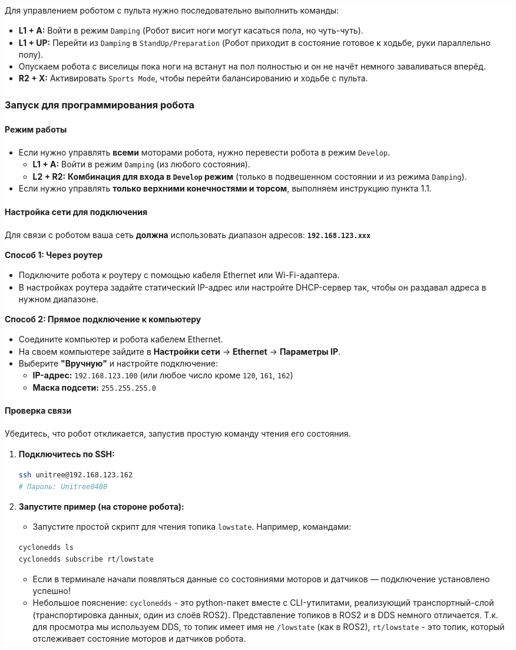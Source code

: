 Для управлением роботом с пульта нужно последовательно выполнить команды:
*   **L1 + A:** Войти в режим `Damping` (Робот висит ноги могут касаться пола, но чуть-чуть).
*   **L1 + UP:** Перейти из `Damping` в `StandUp/Preparation` (Робот приходит в состояние готовое к ходьбе, руки параллельно полу).
*   Опускаем робота с виселицы пока ноги на встанут на пол полностью и он не начёт немного заваливаться вперёд.
*   **R2 + X:** Активировать `Sports Mode`, чтобы перейти балансированию и ходьбе с пульта. 
### Запуск для программирования робота 

#### **Режим работы**

* Если нужно управлять **всеми** моторами робота, нужно перевести робота в режим  `Develop`.
    *   **L1 + A:** Войти в режим `Damping` (из любого состояния).
    *   **L2 + R2:** **Комбинация для входа в `Develop` режим** (только в подвешенном состоянии и из режима `Damping`).
* Если нужно управлять **только верхними конечностями и торсом**, выполняем инструкцию пункта 1.1.

#### **Настройка сети для подключения**
Для связи с роботом ваша сеть **должна** использовать диапазон адресов: **`192.168.123.xxx`**

**Способ 1: Через роутер**
*   Подключите робота к роутеру с помощью кабеля Ethernet или Wi-Fi-адаптера.
*   В настройках роутера задайте статический IP-адрес или настройте DHCP-сервер так, чтобы он раздавал адреса в нужном диапазоне.

**Способ 2: Прямое подключение к компьютеру**
*   Соедините компьютер и робота кабелем Ethernet.
*   На своем компьютере зайдите в **Настройки сети** → **Ethernet** → **Параметры IP**.
*   Выберите **"Вручную"** и настройте подключение:
    *   **IP-адрес:** `192.168.123.100` (или любое число кроме `120`, `161`, `162`)
    *   **Маска подсети:** `255.255.255.0`
#### Проверка связи
Убедитесь, что робот откликается, запустив простую команду чтения его состояния.

1.  **Подключитесь по SSH:**
    ```bash
    ssh unitree@192.168.123.162
	# Пароль: Unitree0408
    ```

2.  **Запустите пример (на стороне робота):**
    *   Запустите простой скрипт для чтения топика `lowstate`. Например, командами:
 	```bash
  	cyclonedds ls
  	cyclonedds subscribe rt/lowstate
  	```
    *   Если в терминале начали появляться данные со состояниями моторов и датчиков — подключение установлено успешно!
	* Небольшое пояснение: `cyclonedds` - это python-пакет вместе с CLI-утилитами, реализующий транспортный-слой (транспортировка данных, один из слоёв ROS2). Представление топиков в ROS2 и в DDS немного отличается. Т.к. для просмотра мы используем DDS, то топик имеет имя не `/lowstate` (как в ROS2), `rt/lowstate` - это топик, который отслеживает состояние моторов и датчиков робота.
